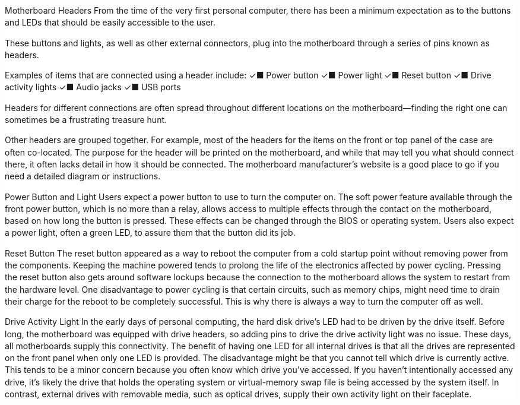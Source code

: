 Motherboard Headers
From the time of the very first personal computer, there has been a minimum expectation as to the buttons and LEDs that should be easily accessible to the user.

These buttons and lights, as well as other external connectors, plug into the motherboard through a series of pins known as headers.

Examples of items that are connected using a header include:
✓■ Power button
✓■ Power light
✓■ Reset button
✓■ Drive activity lights
✓■ Audio jacks
✓■ USB ports

Headers for different connections are often spread throughout different locations on the motherboard—finding the right one can sometimes be a frustrating treasure hunt.

Other headers are grouped together. For example, most of the headers for the items on the front or
top panel of the case are often co-located. The purpose for the header will be printed on the
motherboard, and while that may tell you what should connect there, it often lacks detail in
how it should be connected. The motherboard manufacturer’s website is a good place to go
if you need a detailed diagram or instructions.




Power Button and Light
Users expect a power button to use to turn the computer on.
The soft power feature available through the front power button, which
is no more than a relay, allows access to multiple effects through the contact on the motherboard, based on how long the button is pressed. These effects can be changed through the BIOS or operating system. Users also expect a power light, often a green LED, to assure them that the button did its job.

Reset Button
The reset button appeared as a way to reboot the computer from a cold startup point without removing power from the components. Keeping the machine powered tends to prolong the life of the electronics affected by power cycling. Pressing the reset button also gets around software lockups because the connection to the motherboard allows the system to restart from the hardware level. One disadvantage to power cycling is that certain circuits, such as memory chips, might need time to drain their charge for the reboot to be completely successful. This is why there is always a way to turn the computer off as well.


Drive Activity Light
In the early days of personal computing, the hard disk drive’s LED had to be driven by the drive itself. Before long, the motherboard was equipped with drive headers, so adding pins to drive the drive activity light was no issue. These days, all motherboards supply this connectivity. The benefit of having one LED for all internal drives is that all the drives are represented on the front panel when only one LED is provided. The disadvantage might be
that you cannot tell which drive is currently active. This tends to be a minor concern because
you often know which drive you’ve accessed. If you haven’t intentionally accessed any drive,
it’s likely the drive that holds the operating system or virtual-memory swap file is being
accessed by the system itself. In contrast, external drives with removable media, such as
optical drives, supply their own activity light on their faceplate.
